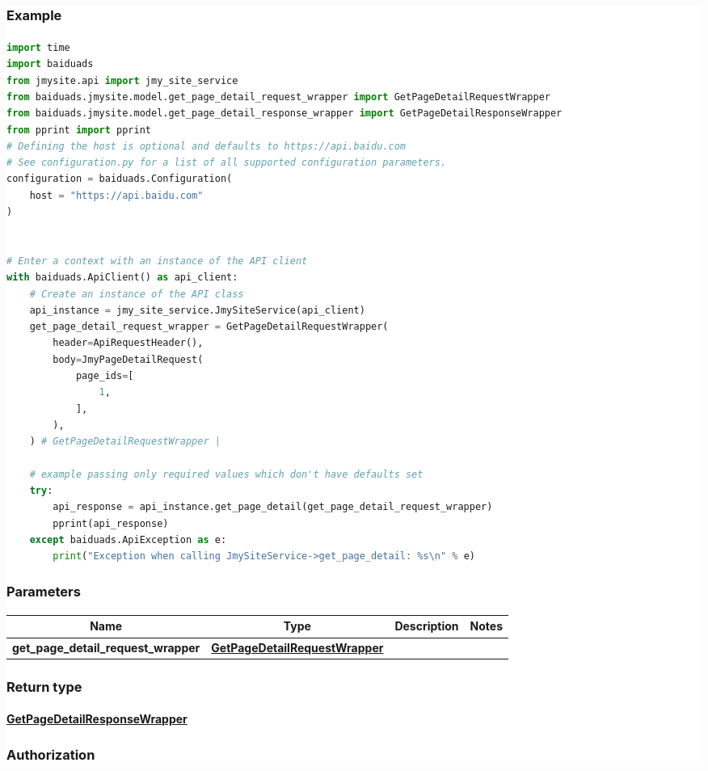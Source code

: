 

### Example


```python
import time
import baiduads
from jmysite.api import jmy_site_service
from baiduads.jmysite.model.get_page_detail_request_wrapper import GetPageDetailRequestWrapper
from baiduads.jmysite.model.get_page_detail_response_wrapper import GetPageDetailResponseWrapper
from pprint import pprint
# Defining the host is optional and defaults to https://api.baidu.com
# See configuration.py for a list of all supported configuration parameters.
configuration = baiduads.Configuration(
    host = "https://api.baidu.com"
)


# Enter a context with an instance of the API client
with baiduads.ApiClient() as api_client:
    # Create an instance of the API class
    api_instance = jmy_site_service.JmySiteService(api_client)
    get_page_detail_request_wrapper = GetPageDetailRequestWrapper(
        header=ApiRequestHeader(),
        body=JmyPageDetailRequest(
            page_ids=[
                1,
            ],
        ),
    ) # GetPageDetailRequestWrapper | 

    # example passing only required values which don't have defaults set
    try:
        api_response = api_instance.get_page_detail(get_page_detail_request_wrapper)
        pprint(api_response)
    except baiduads.ApiException as e:
        print("Exception when calling JmySiteService->get_page_detail: %s\n" % e)
```


### Parameters

Name | Type | Description  | Notes
------------- | ------------- | ------------- | -------------
 **get_page_detail_request_wrapper** | [**GetPageDetailRequestWrapper**](GetPageDetailRequestWrapper.md)|  |

### Return type

[**GetPageDetailResponseWrapper**](GetPageDetailResponseWrapper.md)

### Authorization
